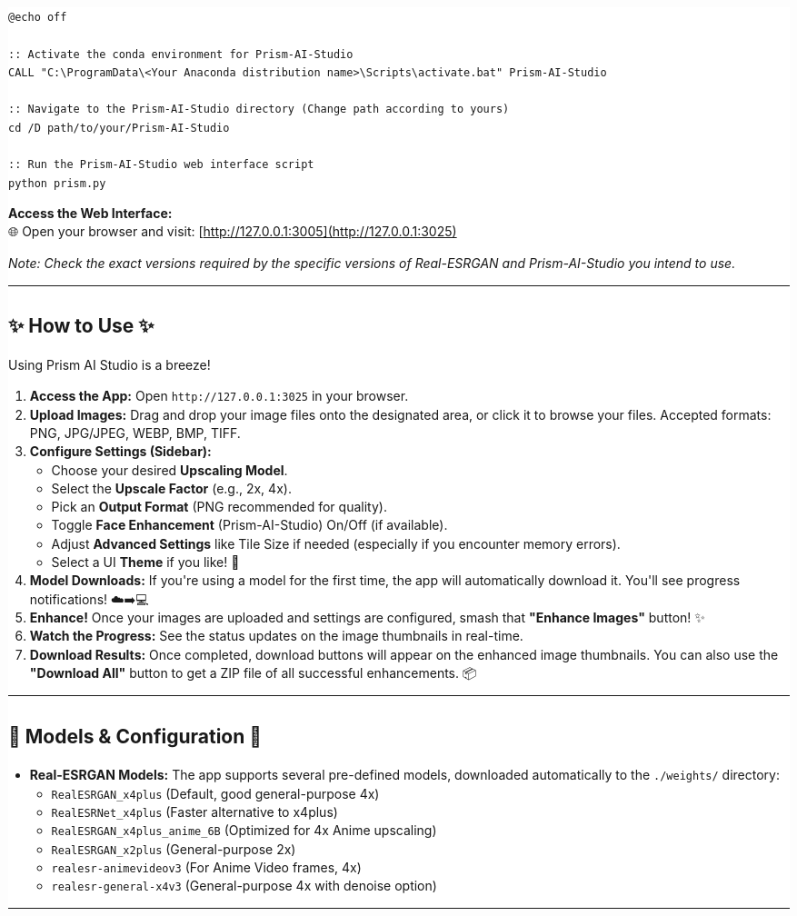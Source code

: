     @echo off

    :: Activate the conda environment for Prism-AI-Studio
    CALL "C:\ProgramData\<Your Anaconda distribution name>\Scripts\activate.bat" Prism-AI-Studio

    :: Navigate to the Prism-AI-Studio directory (Change path according to yours)
    cd /D path/to/your/Prism-AI-Studio
    
    :: Run the Prism-AI-Studio web interface script
    python prism.py

**Access the Web Interface:**  
🌐 Open your browser and visit: [http://127.0.0.1:3005](http://127.0.0.1:3025)

*Note: Check the exact versions required by the specific versions of Real-ESRGAN and Prism-AI-Studio you intend to use.*

---

## ✨ How to Use ✨

Using Prism AI Studio is a breeze!

1.  **Access the App:** Open `http://127.0.0.1:3025` in your browser.
2.  **Upload Images:** Drag and drop your image files onto the designated area, or click it to browse your files. Accepted formats: PNG, JPG/JPEG, WEBP, BMP, TIFF.
3.  **Configure Settings (Sidebar):**
    *   Choose your desired **Upscaling Model**.
    *   Select the **Upscale Factor** (e.g., 2x, 4x).
    *   Pick an **Output Format** (PNG recommended for quality).
    *   Toggle **Face Enhancement** (Prism-AI-Studio) On/Off (if available).
    *   Adjust **Advanced Settings** like Tile Size if needed (especially if you encounter memory errors).
    *   Select a UI **Theme** if you like! 🌈
4.  **Model Downloads:** If you're using a model for the first time, the app will automatically download it. You'll see progress notifications! ☁️➡️💻
5.  **Enhance!** Once your images are uploaded and settings are configured, smash that **"Enhance Images"** button! ✨
6.  **Watch the Progress:** See the status updates on the image thumbnails in real-time.
7.  **Download Results:** Once completed, download buttons will appear on the enhanced image thumbnails. You can also use the **"Download All"** button to get a ZIP file of all successful enhancements. 📦

---

## 🧠 Models & Configuration 🧠

*   **Real-ESRGAN Models:** The app supports several pre-defined models, downloaded automatically to the `./weights/` directory:
    *   `RealESRGAN_x4plus` (Default, good general-purpose 4x)
    *   `RealESRNet_x4plus` (Faster alternative to x4plus)
    *   `RealESRGAN_x4plus_anime_6B` (Optimized for 4x Anime upscaling)
    *   `RealESRGAN_x2plus` (General-purpose 2x)
    *   `realesr-animevideov3` (For Anime Video frames, 4x)
    *   `realesr-general-x4v3` (General-purpose 4x with denoise option)

---